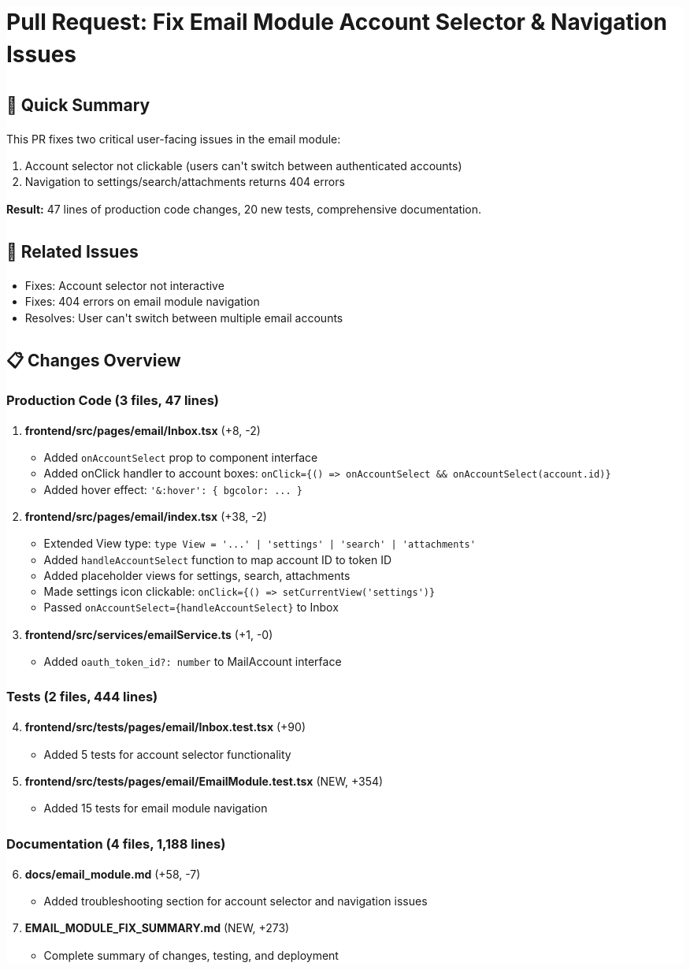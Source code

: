 # Pull Request: Fix Email Module Account Selector & Navigation Issues

## 🎯 Quick Summary

This PR fixes two critical user-facing issues in the email module:
1. Account selector not clickable (users can't switch between authenticated accounts)
2. Navigation to settings/search/attachments returns 404 errors

**Result:** 47 lines of production code changes, 20 new tests, comprehensive documentation.

## 🔗 Related Issues

- Fixes: Account selector not interactive
- Fixes: 404 errors on email module navigation
- Resolves: User can't switch between multiple email accounts

## 📋 Changes Overview

### Production Code (3 files, 47 lines)

1. **frontend/src/pages/email/Inbox.tsx** (+8, -2)
   - Added `onAccountSelect` prop to component interface
   - Added onClick handler to account boxes: `onClick={() => onAccountSelect && onAccountSelect(account.id)}`
   - Added hover effect: `'&:hover': { bgcolor: ... }`

2. **frontend/src/pages/email/index.tsx** (+38, -2)
   - Extended View type: `type View = '...' | 'settings' | 'search' | 'attachments'`
   - Added `handleAccountSelect` function to map account ID to token ID
   - Added placeholder views for settings, search, attachments
   - Made settings icon clickable: `onClick={() => setCurrentView('settings')}`
   - Passed `onAccountSelect={handleAccountSelect}` to Inbox

3. **frontend/src/services/emailService.ts** (+1, -0)
   - Added `oauth_token_id?: number` to MailAccount interface

### Tests (2 files, 444 lines)

4. **frontend/src/__tests__/pages/email/Inbox.test.tsx** (+90)
   - Added 5 tests for account selector functionality

5. **frontend/src/__tests__/pages/email/EmailModule.test.tsx** (NEW, +354)
   - Added 15 tests for email module navigation

### Documentation (4 files, 1,188 lines)

6. **docs/email_module.md** (+58, -7)
   - Added troubleshooting section for account selector and navigation issues

7. **EMAIL_MODULE_FIX_SUMMARY.md** (NEW, +273)
   - Complete summary of changes, testing, and deployment
